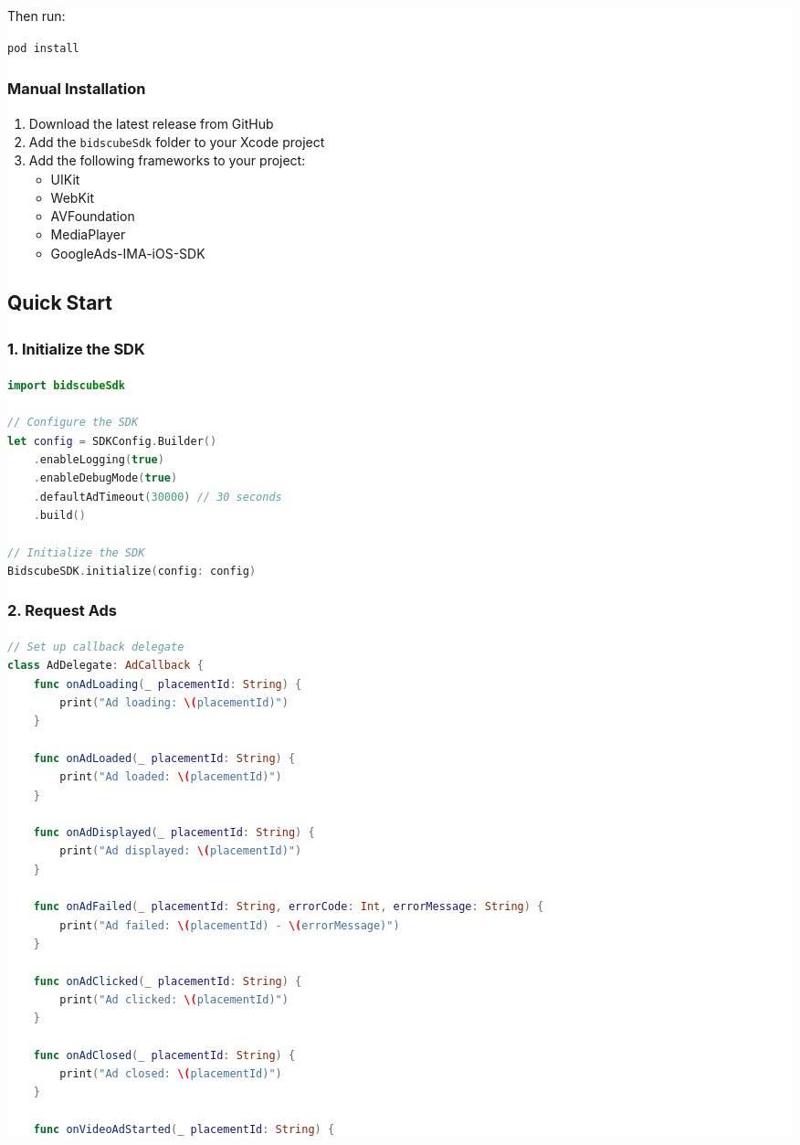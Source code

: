 Then run:

```bash
pod install
```

### Manual Installation

1. Download the latest release from GitHub
2. Add the `bidscubeSdk` folder to your Xcode project
3. Add the following frameworks to your project:
   - UIKit
   - WebKit
   - AVFoundation
   - MediaPlayer
   - GoogleAds-IMA-iOS-SDK

## Quick Start

### 1. Initialize the SDK

```swift
import bidscubeSdk

// Configure the SDK
let config = SDKConfig.Builder()
    .enableLogging(true)
    .enableDebugMode(true)
    .defaultAdTimeout(30000) // 30 seconds
    .build()

// Initialize the SDK
BidscubeSDK.initialize(config: config)
```

### 2. Request Ads

```swift
// Set up callback delegate
class AdDelegate: AdCallback {
    func onAdLoading(_ placementId: String) {
        print("Ad loading: \(placementId)")
    }
    
    func onAdLoaded(_ placementId: String) {
        print("Ad loaded: \(placementId)")
    }
    
    func onAdDisplayed(_ placementId: String) {
        print("Ad displayed: \(placementId)")
    }
    
    func onAdFailed(_ placementId: String, errorCode: Int, errorMessage: String) {
        print("Ad failed: \(placementId) - \(errorMessage)")
    }
    
    func onAdClicked(_ placementId: String) {
        print("Ad clicked: \(placementId)")
    }
    
    func onAdClosed(_ placementId: String) {
        print("Ad closed: \(placementId)")
    }
    
    func onVideoAdStarted(_ placementId: String) {
```